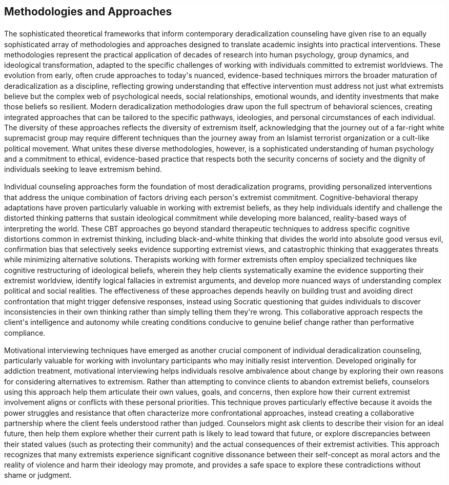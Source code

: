 ## Methodologies and Approaches

The sophisticated theoretical frameworks that inform contemporary deradicalization counseling have given rise to an equally sophisticated array of methodologies and approaches designed to translate academic insights into practical interventions. These methodologies represent the practical application of decades of research into human psychology, group dynamics, and ideological transformation, adapted to the specific challenges of working with individuals committed to extremist worldviews. The evolution from early, often crude approaches to today's nuanced, evidence-based techniques mirrors the broader maturation of deradicalization as a discipline, reflecting growing understanding that effective intervention must address not just what extremists believe but the complex web of psychological needs, social relationships, emotional wounds, and identity investments that make those beliefs so resilient. Modern deradicalization methodologies draw upon the full spectrum of behavioral sciences, creating integrated approaches that can be tailored to the specific pathways, ideologies, and personal circumstances of each individual. The diversity of these approaches reflects the diversity of extremism itself, acknowledging that the journey out of a far-right white supremacist group may require different techniques than the journey away from an Islamist terrorist organization or a cult-like political movement. What unites these diverse methodologies, however, is a sophisticated understanding of human psychology and a commitment to ethical, evidence-based practice that respects both the security concerns of society and the dignity of individuals seeking to leave extremism behind.

Individual counseling approaches form the foundation of most deradicalization programs, providing personalized interventions that address the unique combination of factors driving each person's extremist commitment. Cognitive-behavioral therapy adaptations have proven particularly valuable in working with extremist beliefs, as they help individuals identify and challenge the distorted thinking patterns that sustain ideological commitment while developing more balanced, reality-based ways of interpreting the world. These CBT approaches go beyond standard therapeutic techniques to address specific cognitive distortions common in extremist thinking, including black-and-white thinking that divides the world into absolute good versus evil, confirmation bias that selectively seeks evidence supporting extremist views, and catastrophic thinking that exaggerates threats while minimizing alternative solutions. Therapists working with former extremists often employ specialized techniques like cognitive restructuring of ideological beliefs, wherein they help clients systematically examine the evidence supporting their extremist worldview, identify logical fallacies in extremist arguments, and develop more nuanced ways of understanding complex political and social realities. The effectiveness of these approaches depends heavily on building trust and avoiding direct confrontation that might trigger defensive responses, instead using Socratic questioning that guides individuals to discover inconsistencies in their own thinking rather than simply telling them they're wrong. This collaborative approach respects the client's intelligence and autonomy while creating conditions conducive to genuine belief change rather than performative compliance.

Motivational interviewing techniques have emerged as another crucial component of individual deradicalization counseling, particularly valuable for working with involuntary participants who may initially resist intervention. Developed originally for addiction treatment, motivational interviewing helps individuals resolve ambivalence about change by exploring their own reasons for considering alternatives to extremism. Rather than attempting to convince clients to abandon extremist beliefs, counselors using this approach help them articulate their own values, goals, and concerns, then explore how their current extremist involvement aligns or conflicts with these personal priorities. This technique proves particularly effective because it avoids the power struggles and resistance that often characterize more confrontational approaches, instead creating a collaborative partnership where the client feels understood rather than judged. Counselors might ask clients to describe their vision for an ideal future, then help them explore whether their current path is likely to lead toward that future, or explore discrepancies between their stated values (such as protecting their community) and the actual consequences of their extremist activities. This approach recognizes that many extremists experience significant cognitive dissonance between their self-concept as moral actors and the reality of violence and harm their ideology may promote, and provides a safe space to explore these contradictions without shame or judgment.
